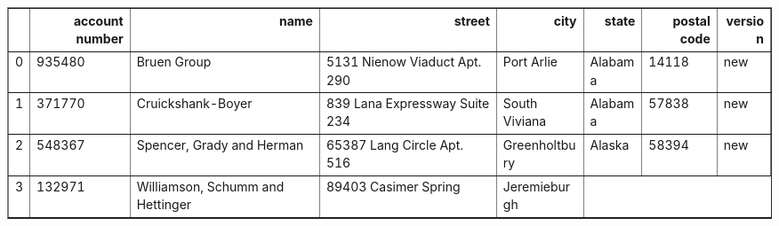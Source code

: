 <div>
<style scoped>
    .dataframe tbody tr th:only-of-type {
        vertical-align: middle;
    }

    .dataframe tbody tr th {
        vertical-align: top;
    }

    .dataframe thead th {
        text-align: right;
    }
</style>
<table border="1" class="dataframe">
  <thead>
    <tr style="text-align: right;">
      <th></th>
      <th>account number</th>
      <th>name</th>
      <th>street</th>
      <th>city</th>
      <th>state</th>
      <th>postal code</th>
      <th>version</th>
    </tr>
  </thead>
  <tbody>
    <tr>
      <td>0</td>
      <td>935480</td>
      <td>Bruen Group</td>
      <td>5131 Nienow Viaduct Apt. 290</td>
      <td>Port Arlie</td>
      <td>Alabama</td>
      <td>14118</td>
      <td>new</td>
    </tr>
    <tr>
      <td>1</td>
      <td>371770</td>
      <td>Cruickshank-Boyer</td>
      <td>839 Lana Expressway Suite 234</td>
      <td>South Viviana</td>
      <td>Alabama</td>
      <td>57838</td>
      <td>new</td>
    </tr>
    <tr>
      <td>2</td>
      <td>548367</td>
      <td>Spencer, Grady and Herman</td>
      <td>65387 Lang Circle Apt. 516</td>
      <td>Greenholtbury</td>
      <td>Alaska</td>
      <td>58394</td>
      <td>new</td>
    </tr>
    <tr>
      <td>3</td>
      <td>132971</td>
      <td>Williamson, Schumm and Hettinger</td>
      <td>89403 Casimer Spring</td>
      <td>Jeremieburgh</td>